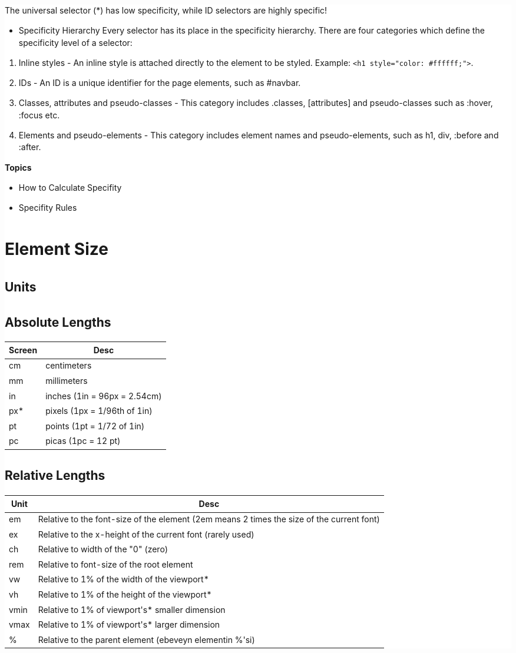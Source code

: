 The universal selector (*) has low specificity, while ID selectors are highly specific! 

- Specificity Hierarchy
Every selector has its place in the specificity hierarchy. There are four categories which define the specificity level of a selector:

1. Inline styles - An inline style is attached directly to the element to be styled. Example: `<h1 style="color: #ffffff;">`.

2. IDs - An ID is a unique identifier for the page elements, such as #navbar.

3. Classes, attributes and pseudo-classes - This category includes .classes, [attributes] and pseudo-classes such as :hover, :focus etc.

4. Elements and pseudo-elements - This category includes element names and pseudo-elements, such as h1, div, :before and :after.

**Topics**

- How to Calculate Specifity

- Specifity Rules

# Element Size

## Units

## Absolute Lengths

Screen | Desc
-------|-----------------------------
cm     | centimeters
mm     | millimeters
in     | inches (1in = 96px = 2.54cm)
px*    | pixels (1px = 1/96th of 1in)
pt     | points (1pt = 1/72 of 1in)
pc     | picas (1pc = 12 pt)

## Relative Lengths

Unit | Desc
-----|------------------------------------------------------------------------------------------
em   | Relative to the font-size of the element (2em means 2 times the size of the current font)
ex   | Relative to the x-height of the current font (rarely used)
ch   | Relative to width of the "0" (zero)
rem  | Relative to font-size of the root element
vw   | Relative to 1% of the width of the viewport*
vh   | Relative to 1% of the height of the viewport*
vmin | Relative to 1% of viewport's* smaller dimension
vmax | Relative to 1% of viewport's* larger dimension
%    | Relative to the parent element (ebeveyn elementin %'si)

